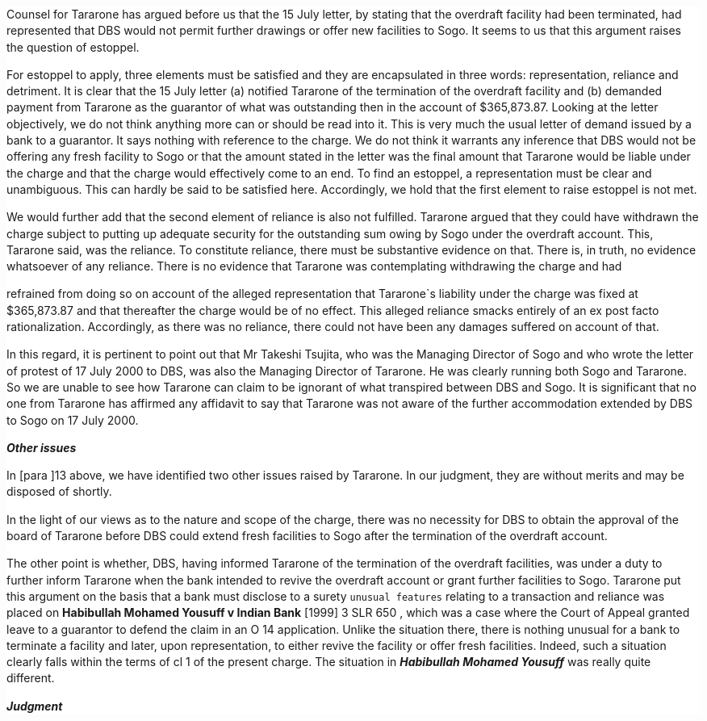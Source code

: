 Counsel for Tararone has argued before us that the 15 July letter, by stating that the overdraft facility had been terminated, had represented that DBS would not permit further drawings or offer new facilities to Sogo. It seems to us that this argument raises the question of estoppel. 

For estoppel to apply, three elements must be satisfied and they are encapsulated in three words: representation, reliance and detriment. It is clear that the 15 July letter (a) notified Tararone of the termination of the overdraft facility and (b) demanded payment from Tararone as the guarantor of what was outstanding then in the account of $365,873.87. Looking at the letter objectively, we do not think anything more can or should be read into it. This is very much the usual letter of demand issued by a bank to a guarantor. It says nothing with reference to the charge. We do not think it warrants any inference that DBS would not be offering any fresh facility to Sogo or that the amount stated in the letter was the final amount that Tararone would be liable under the charge and that the charge would effectively come to an end. To find an estoppel, a representation must be clear and unambiguous. This can hardly be said to be satisfied here. Accordingly, we hold that the first element to raise estoppel is not met. 

We would further add that the second element of reliance is also not fulfilled. Tararone argued that they could have withdrawn the charge subject to putting up adequate security for the outstanding sum owing by Sogo under the overdraft account. This, Tararone said, was the reliance. To constitute reliance, there must be substantive evidence on that. There is, in truth, no evidence whatsoever of any reliance. There is no evidence that Tararone was contemplating withdrawing the charge and had 


refrained from doing so on account of the alleged representation that Tararone`s liability under the charge was fixed at $365,873.87 and that thereafter the charge would be of no effect. This alleged reliance smacks entirely of an ex post facto rationalization. Accordingly, as there was no reliance, there could not have been any damages suffered on account of that. 

In this regard, it is pertinent to point out that Mr Takeshi Tsujita, who was the Managing Director of Sogo and who wrote the letter of protest of 17 July 2000 to DBS, was also the Managing Director of Tararone. He was clearly running both Sogo and Tararone. So we are unable to see how Tararone can claim to be ignorant of what transpired between DBS and Sogo. It is significant that no one from Tararone has affirmed any affidavit to say that Tararone was not aware of the further accommodation extended by DBS to Sogo on 17 July 2000. 

**_Other issues_** 

In [para ]13 above, we have identified two other issues raised by Tararone. In our judgment, they are without merits and may be disposed of shortly. 

In the light of our views as to the nature and scope of the charge, there was no necessity for DBS to obtain the approval of the board of Tararone before DBS could extend fresh facilities to Sogo after the termination of the overdraft account. 

The other point is whether, DBS, having informed Tararone of the termination of the overdraft facilities, was under a duty to further inform Tararone when the bank intended to revive the overdraft account or grant further facilities to Sogo. Tararone put this argument on the basis that a bank must disclose to a surety `unusual features` relating to a transaction and reliance was placed on **Habibullah Mohamed Yousuff v Indian Bank** <span class="citation">[1999] 3 SLR 650</span> , which was a case where the Court of Appeal granted leave to a guarantor to defend the claim in an O 14 application. Unlike the situation there, there is nothing unusual for a bank to terminate a facility and later, upon representation, to either revive the facility or offer fresh facilities. Indeed, such a situation clearly falls within the terms of cl 1 of the present charge. The situation in **_Habibullah Mohamed Yousuff_** was really quite different. 

**_Judgment_** 
